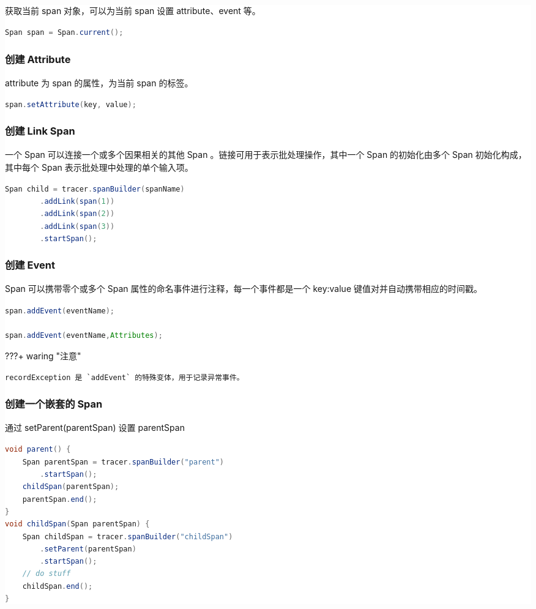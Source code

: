 获取当前 span 对象，可以为当前 span 设置 attribute、event 等。

```java
Span span = Span.current();
```

### 创建 Attribute

attribute 为 span 的属性，为当前 span 的标签。

```java
span.setAttribute(key, value);
```

### 创建 Link Span

一个 Span 可以连接一个或多个因果相关的其他 Span 。链接可用于表示批处理操作，其中一个 Span 的初始化由多个 Span 初始化构成，其中每个 Span 表示批处理中处理的单个输入项。

```java
Span child = tracer.spanBuilder(spanName)
		.addLink(span(1))
		.addLink(span(2))
		.addLink(span(3))
		.startSpan();
```

### 创建 Event

Span 可以携带零个或多个 Span 属性的命名事件进行注释，每一个事件都是一个 key:value 键值对并自动携带相应的时间戳。

```java
span.addEvent(eventName);

span.addEvent(eventName,Attributes);
```


???+ waring "注意"

	recordException 是 `addEvent` 的特殊变体，用于记录异常事件。


### 创建一个嵌套的 Span

通过 setParent(parentSpan) 设置 parentSpan

``` java 
void parent() {
	Span parentSpan = tracer.spanBuilder("parent")
		.startSpan();
	childSpan(parentSpan);
	parentSpan.end();
}
void childSpan(Span parentSpan) {
	Span childSpan = tracer.spanBuilder("childSpan")
		.setParent(parentSpan)
		.startSpan();
	// do stuff
	childSpan.end();
}
```
